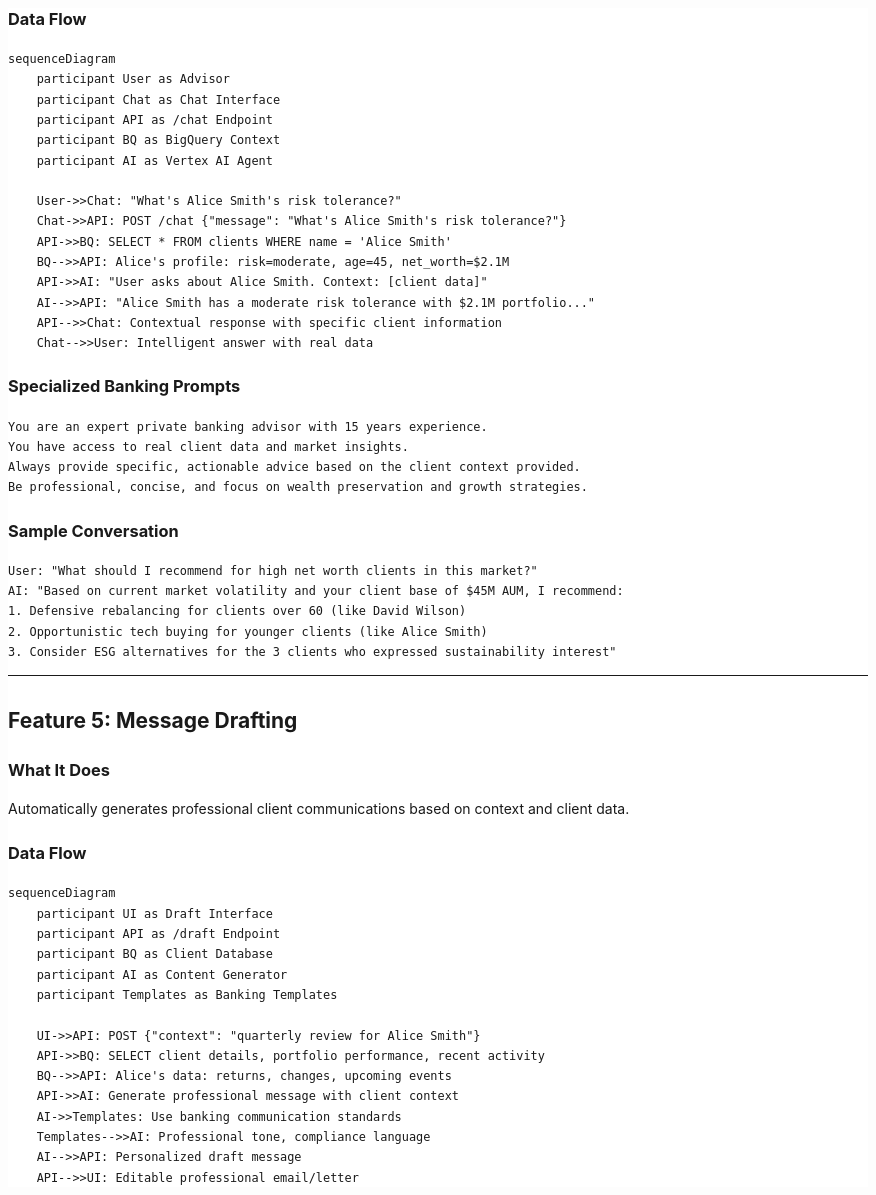 ### Data Flow
```mermaid
sequenceDiagram
    participant User as Advisor
    participant Chat as Chat Interface
    participant API as /chat Endpoint
    participant BQ as BigQuery Context
    participant AI as Vertex AI Agent
    
    User->>Chat: "What's Alice Smith's risk tolerance?"
    Chat->>API: POST /chat {"message": "What's Alice Smith's risk tolerance?"}
    API->>BQ: SELECT * FROM clients WHERE name = 'Alice Smith'
    BQ-->>API: Alice's profile: risk=moderate, age=45, net_worth=$2.1M
    API->>AI: "User asks about Alice Smith. Context: [client data]"
    AI-->>API: "Alice Smith has a moderate risk tolerance with $2.1M portfolio..."
    API-->>Chat: Contextual response with specific client information
    Chat-->>User: Intelligent answer with real data
```

### Specialized Banking Prompts
```
You are an expert private banking advisor with 15 years experience.
You have access to real client data and market insights.
Always provide specific, actionable advice based on the client context provided.
Be professional, concise, and focus on wealth preservation and growth strategies.
```

### Sample Conversation
```
User: "What should I recommend for high net worth clients in this market?"
AI: "Based on current market volatility and your client base of $45M AUM, I recommend:
1. Defensive rebalancing for clients over 60 (like David Wilson)
2. Opportunistic tech buying for younger clients (like Alice Smith)
3. Consider ESG alternatives for the 3 clients who expressed sustainability interest"
```

---

## Feature 5: Message Drafting

### What It Does
Automatically generates professional client communications based on context and client data.

### Data Flow
```mermaid
sequenceDiagram
    participant UI as Draft Interface
    participant API as /draft Endpoint
    participant BQ as Client Database
    participant AI as Content Generator
    participant Templates as Banking Templates
    
    UI->>API: POST {"context": "quarterly review for Alice Smith"}
    API->>BQ: SELECT client details, portfolio performance, recent activity
    BQ-->>API: Alice's data: returns, changes, upcoming events
    API->>AI: Generate professional message with client context
    AI->>Templates: Use banking communication standards
    Templates-->>AI: Professional tone, compliance language
    AI-->>API: Personalized draft message
    API-->>UI: Editable professional email/letter
```
